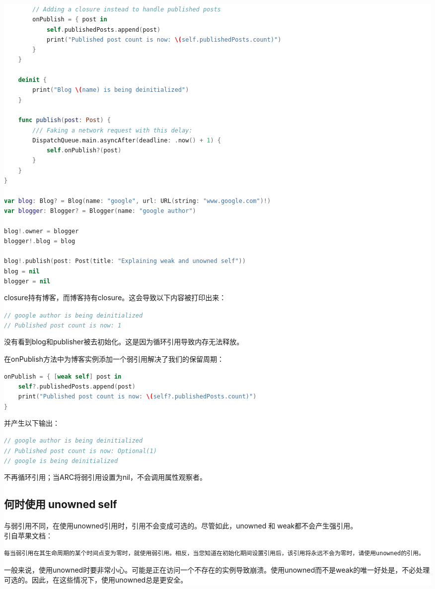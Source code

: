 ``` swift
        // Adding a closure instead to handle published posts
        onPublish = { post in
            self.publishedPosts.append(post)
            print("Published post count is now: \(self.publishedPosts.count)")
        }
    }

    deinit {
        print("Blog \(name) is being deinitialized")
    }

    func publish(post: Post) {
        /// Faking a network request with this delay:
        DispatchQueue.main.asyncAfter(deadline: .now() + 1) {
            self.onPublish?(post)
        }
    }
}

var blog: Blog? = Blog(name: "google", url: URL(string: "www.google.com")!)
var blogger: Blogger? = Blogger(name: "google author")

blog!.owner = blogger
blogger!.blog = blog

blog!.publish(post: Post(title: "Explaining weak and unowned self"))
blog = nil
blogger = nil
```
closure持有博客，而博客持有closure。这会导致以下内容被打印出来：
``` swift
// google author is being deinitialized
// Published post count is now: 1
```
没有看到blog和publisher被去初始化。这是因为循环引用导致内存无法释放。

在onPublish方法中为博客实例添加一个弱引用解决了我们的保留周期：
``` swift
onPublish = { [weak self] post in
    self?.publishedPosts.append(post)
    print("Published post count is now: \(self?.publishedPosts.count)")
}
```
并产生以下输出：
``` swift
// google author is being deinitialized
// Published post count is now: Optional(1)
// google is being deinitialized
```
不再循环引用；当ARC将弱引用设置为nil，不会调用属性观察者。

## 何时使用 unowned self
与弱引用不同，在使用unowned引用时，引用不会变成可选的。尽管如此，unowned 和 weak都不会产生强引用。
<br>
引自苹果文档：
``` swift
每当弱引用在其生命周期的某个时间点变为零时，就使用弱引用。相反，当您知道在初始化期间设置引用后，该引用将永远不会为零时，请使用unowned的引用。
```
一般来说，使用unowned时要非常小心。可能是正在访问一个不存在的实例导致崩溃。使用unowned而不是weak的唯一好处是，不必处理可选的。因此，在这些情况下，使用unowned总是更安全。
